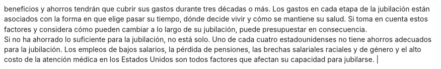 beneficios y ahorros tendrán que cubrir sus gastos durante tres décadas o más. Los gastos en cada etapa de la jubilación están asociados con la forma en que elige pasar su tiempo, dónde decide vivir y cómo se mantiene su salud. Si toma en cuenta estos factores y considera cómo pueden cambiar a lo largo de su jubilación, puede presupuestar en consecuencia.<br/>Si no ha ahorrado lo suficiente para la jubilación, no está solo. Uno de cada cuatro estadounidenses no tiene ahorros adecuados para la jubilación. Los empleos de bajos salarios, la pérdida de pensiones, las brechas salariales raciales y de género y el alto costo de la atención médica en los Estados Unidos son todos factores que afectan su capacidad para jubilarse. |
